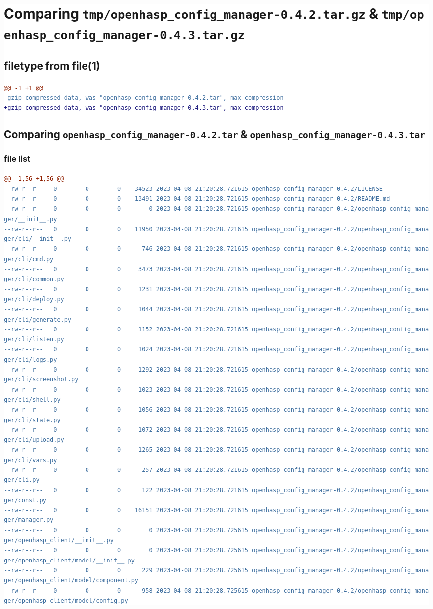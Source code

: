# Comparing `tmp/openhasp_config_manager-0.4.2.tar.gz` & `tmp/openhasp_config_manager-0.4.3.tar.gz`

## filetype from file(1)

```diff
@@ -1 +1 @@
-gzip compressed data, was "openhasp_config_manager-0.4.2.tar", max compression
+gzip compressed data, was "openhasp_config_manager-0.4.3.tar", max compression
```

## Comparing `openhasp_config_manager-0.4.2.tar` & `openhasp_config_manager-0.4.3.tar`

### file list

```diff
@@ -1,56 +1,56 @@
--rw-r--r--   0        0        0    34523 2023-04-08 21:20:28.721615 openhasp_config_manager-0.4.2/LICENSE
--rw-r--r--   0        0        0    13491 2023-04-08 21:20:28.721615 openhasp_config_manager-0.4.2/README.md
--rw-r--r--   0        0        0        0 2023-04-08 21:20:28.721615 openhasp_config_manager-0.4.2/openhasp_config_manager/__init__.py
--rw-r--r--   0        0        0    11950 2023-04-08 21:20:28.721615 openhasp_config_manager-0.4.2/openhasp_config_manager/cli/__init__.py
--rw-r--r--   0        0        0      746 2023-04-08 21:20:28.721615 openhasp_config_manager-0.4.2/openhasp_config_manager/cli/cmd.py
--rw-r--r--   0        0        0     3473 2023-04-08 21:20:28.721615 openhasp_config_manager-0.4.2/openhasp_config_manager/cli/common.py
--rw-r--r--   0        0        0     1231 2023-04-08 21:20:28.721615 openhasp_config_manager-0.4.2/openhasp_config_manager/cli/deploy.py
--rw-r--r--   0        0        0     1044 2023-04-08 21:20:28.721615 openhasp_config_manager-0.4.2/openhasp_config_manager/cli/generate.py
--rw-r--r--   0        0        0     1152 2023-04-08 21:20:28.721615 openhasp_config_manager-0.4.2/openhasp_config_manager/cli/listen.py
--rw-r--r--   0        0        0     1024 2023-04-08 21:20:28.721615 openhasp_config_manager-0.4.2/openhasp_config_manager/cli/logs.py
--rw-r--r--   0        0        0     1292 2023-04-08 21:20:28.721615 openhasp_config_manager-0.4.2/openhasp_config_manager/cli/screenshot.py
--rw-r--r--   0        0        0     1023 2023-04-08 21:20:28.721615 openhasp_config_manager-0.4.2/openhasp_config_manager/cli/shell.py
--rw-r--r--   0        0        0     1056 2023-04-08 21:20:28.721615 openhasp_config_manager-0.4.2/openhasp_config_manager/cli/state.py
--rw-r--r--   0        0        0     1072 2023-04-08 21:20:28.721615 openhasp_config_manager-0.4.2/openhasp_config_manager/cli/upload.py
--rw-r--r--   0        0        0     1265 2023-04-08 21:20:28.721615 openhasp_config_manager-0.4.2/openhasp_config_manager/cli/vars.py
--rw-r--r--   0        0        0      257 2023-04-08 21:20:28.721615 openhasp_config_manager-0.4.2/openhasp_config_manager/cli.py
--rw-r--r--   0        0        0      122 2023-04-08 21:20:28.721615 openhasp_config_manager-0.4.2/openhasp_config_manager/const.py
--rw-r--r--   0        0        0    16151 2023-04-08 21:20:28.721615 openhasp_config_manager-0.4.2/openhasp_config_manager/manager.py
--rw-r--r--   0        0        0        0 2023-04-08 21:20:28.725615 openhasp_config_manager-0.4.2/openhasp_config_manager/openhasp_client/__init__.py
--rw-r--r--   0        0        0        0 2023-04-08 21:20:28.725615 openhasp_config_manager-0.4.2/openhasp_config_manager/openhasp_client/model/__init__.py
--rw-r--r--   0        0        0      229 2023-04-08 21:20:28.725615 openhasp_config_manager-0.4.2/openhasp_config_manager/openhasp_client/model/component.py
--rw-r--r--   0        0        0      958 2023-04-08 21:20:28.725615 openhasp_config_manager-0.4.2/openhasp_config_manager/openhasp_client/model/config.py
```